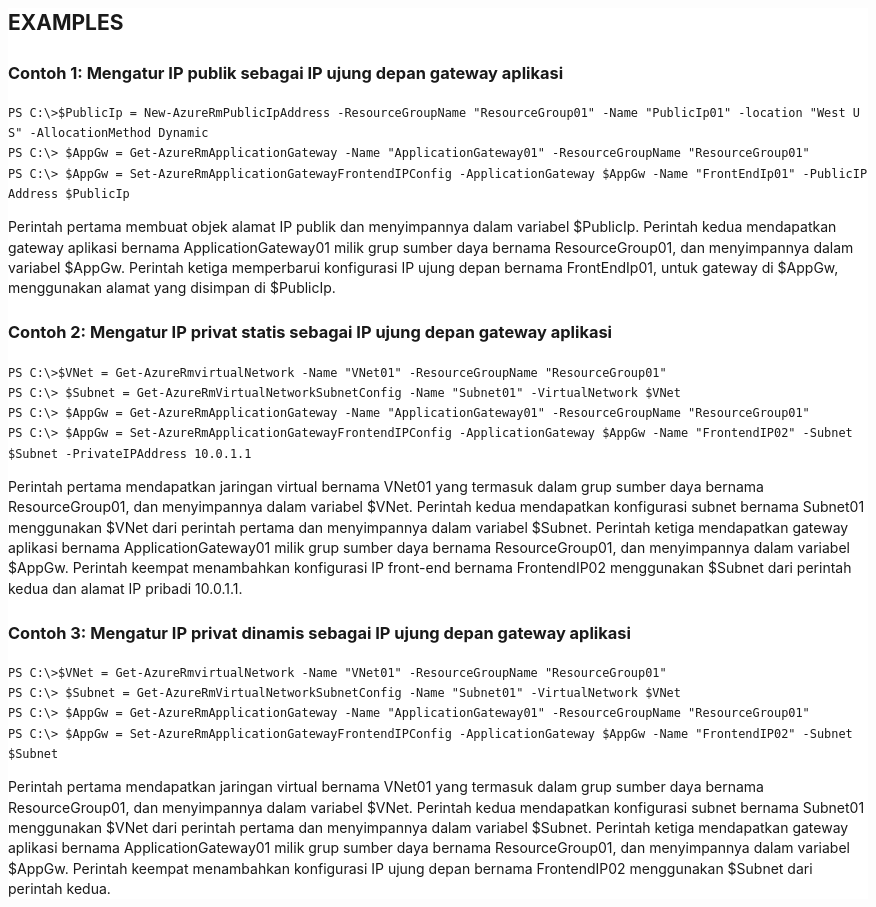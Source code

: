 ## EXAMPLES

### Contoh 1: Mengatur IP publik sebagai IP ujung depan gateway aplikasi
```
PS C:\>$PublicIp = New-AzureRmPublicIpAddress -ResourceGroupName "ResourceGroup01" -Name "PublicIp01" -location "West US" -AllocationMethod Dynamic
PS C:\> $AppGw = Get-AzureRmApplicationGateway -Name "ApplicationGateway01" -ResourceGroupName "ResourceGroup01"
PS C:\> $AppGw = Set-AzureRmApplicationGatewayFrontendIPConfig -ApplicationGateway $AppGw -Name "FrontEndIp01" -PublicIPAddress $PublicIp
```

Perintah pertama membuat objek alamat IP publik dan menyimpannya dalam variabel $PublicIp.
Perintah kedua mendapatkan gateway aplikasi bernama ApplicationGateway01 milik grup sumber daya bernama ResourceGroup01, dan menyimpannya dalam variabel $AppGw.
Perintah ketiga memperbarui konfigurasi IP ujung depan bernama FrontEndIp01, untuk gateway di $AppGw, menggunakan alamat yang disimpan di $PublicIp.

### Contoh 2: Mengatur IP privat statis sebagai IP ujung depan gateway aplikasi
```
PS C:\>$VNet = Get-AzureRmvirtualNetwork -Name "VNet01" -ResourceGroupName "ResourceGroup01"
PS C:\> $Subnet = Get-AzureRmVirtualNetworkSubnetConfig -Name "Subnet01" -VirtualNetwork $VNet
PS C:\> $AppGw = Get-AzureRmApplicationGateway -Name "ApplicationGateway01" -ResourceGroupName "ResourceGroup01"
PS C:\> $AppGw = Set-AzureRmApplicationGatewayFrontendIPConfig -ApplicationGateway $AppGw -Name "FrontendIP02" -Subnet $Subnet -PrivateIPAddress 10.0.1.1
```

Perintah pertama mendapatkan jaringan virtual bernama VNet01 yang termasuk dalam grup sumber daya bernama ResourceGroup01, dan menyimpannya dalam variabel $VNet.
Perintah kedua mendapatkan konfigurasi subnet bernama Subnet01 menggunakan $VNet dari perintah pertama dan menyimpannya dalam variabel $Subnet.
Perintah ketiga mendapatkan gateway aplikasi bernama ApplicationGateway01 milik grup sumber daya bernama ResourceGroup01, dan menyimpannya dalam variabel $AppGw.
Perintah keempat menambahkan konfigurasi IP front-end bernama FrontendIP02 menggunakan $Subnet dari perintah kedua dan alamat IP pribadi 10.0.1.1.

### Contoh 3: Mengatur IP privat dinamis sebagai IP ujung depan gateway aplikasi
```
PS C:\>$VNet = Get-AzureRmvirtualNetwork -Name "VNet01" -ResourceGroupName "ResourceGroup01"
PS C:\> $Subnet = Get-AzureRmVirtualNetworkSubnetConfig -Name "Subnet01" -VirtualNetwork $VNet
PS C:\> $AppGw = Get-AzureRmApplicationGateway -Name "ApplicationGateway01" -ResourceGroupName "ResourceGroup01"
PS C:\> $AppGw = Set-AzureRmApplicationGatewayFrontendIPConfig -ApplicationGateway $AppGw -Name "FrontendIP02" -Subnet $Subnet
```

Perintah pertama mendapatkan jaringan virtual bernama VNet01 yang termasuk dalam grup sumber daya bernama ResourceGroup01, dan menyimpannya dalam variabel $VNet.
Perintah kedua mendapatkan konfigurasi subnet bernama Subnet01 menggunakan $VNet dari perintah pertama dan menyimpannya dalam variabel $Subnet.
Perintah ketiga mendapatkan gateway aplikasi bernama ApplicationGateway01 milik grup sumber daya bernama ResourceGroup01, dan menyimpannya dalam variabel $AppGw.
Perintah keempat menambahkan konfigurasi IP ujung depan bernama FrontendIP02 menggunakan $Subnet dari perintah kedua.
